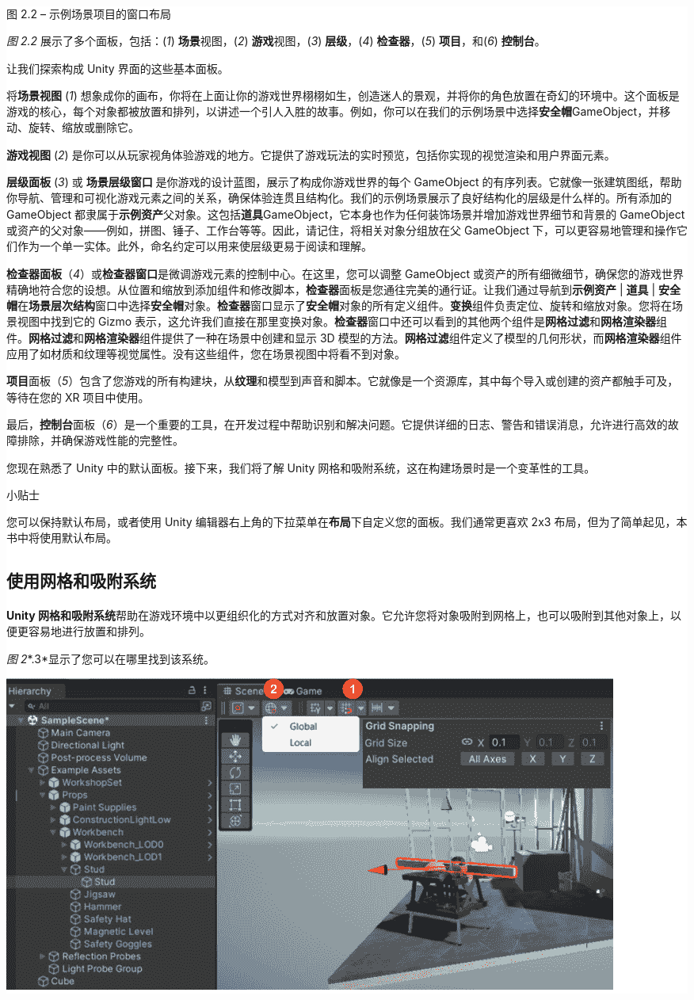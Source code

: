 
图 2.2 – 示例场景项目的窗口布局

*图 2.2* 展示了多个面板，包括：(*1*) **场景**视图，(*2*) **游戏**视图，(*3*) **层级**，(*4*) **检查器**，(*5*) **项目**，和(*6*) **控制台**。

让我们探索构成 Unity 界面的这些基本面板。

将**场景视图** (*1*) 想象成你的画布，你将在上面让你的游戏世界栩栩如生，创造迷人的景观，并将你的角色放置在奇幻的环境中。这个面板是游戏的核心，每个对象都被放置和排列，以讲述一个引人入胜的故事。例如，你可以在我们的示例场景中选择**安全帽**GameObject，并移动、旋转、缩放或删除它。

**游戏视图** (*2*) 是你可以从玩家视角体验游戏的地方。它提供了游戏玩法的实时预览，包括你实现的视觉渲染和用户界面元素。

**层级面板** (*3*) 或 **场景层级窗口** 是你游戏的设计蓝图，展示了构成你游戏世界的每个 GameObject 的有序列表。它就像一张建筑图纸，帮助你导航、管理和可视化游戏元素之间的关系，确保体验连贯且结构化。我们的示例场景展示了良好结构化的层级是什么样的。所有添加的 GameObject 都隶属于**示例资产**父对象。这包括**道具**GameObject，它本身也作为任何装饰场景并增加游戏世界细节和背景的 GameObject 或资产的父对象——例如，拼图、锤子、工作台等等。因此，请记住，将相关对象分组放在父 GameObject 下，可以更容易地管理和操作它们作为一个单一实体。此外，命名约定可以用来使层级更易于阅读和理解。

**检查器面板**（*4*）或**检查器窗口**是微调游戏元素的控制中心。在这里，您可以调整 GameObject 或资产的所有细微细节，确保您的游戏世界精确地符合您的设想。从位置和缩放到添加组件和修改脚本，**检查器**面板是您通往完美的通行证。让我们通过导航到**示例资产** | **道具** | **安全帽**在**场景层次结构**窗口中选择**安全帽**对象。**检查器**窗口显示了**安全帽**对象的所有定义组件。**变换**组件负责定位、旋转和缩放对象。您将在场景视图中找到它的 Gizmo 表示，这允许我们直接在那里变换对象。**检查器**窗口中还可以看到的其他两个组件是**网格过滤**和**网格渲染器**组件。**网格过滤**和**网格渲染器**组件提供了一种在场景中创建和显示 3D 模型的方法。**网格过滤**组件定义了模型的几何形状，而**网格渲染器**组件应用了如材质和纹理等视觉属性。没有这些组件，您在场景视图中将看不到对象。

**项目**面板（*5*）包含了您游戏的所有构建块，从**纹理**和模型到声音和脚本。它就像是一个资源库，其中每个导入或创建的资产都触手可及，等待在您的 XR 项目中使用。

最后，**控制台**面板（*6*）是一个重要的工具，在开发过程中帮助识别和解决问题。它提供详细的日志、警告和错误消息，允许进行高效的故障排除，并确保游戏性能的完整性。

您现在熟悉了 Unity 中的默认面板。接下来，我们将了解 Unity 网格和吸附系统，这在构建场景时是一个变革性的工具。

小贴士

您可以保持默认布局，或者使用 Unity 编辑器右上角的下拉菜单在**布局**下自定义您的面板。我们通常更喜欢 2x3 布局，但为了简单起见，本书中将使用默认布局。

## 使用网格和吸附系统

**Unity 网格和吸附系统**帮助在游戏环境中以更组织化的方式对齐和放置对象。它允许您将对象吸附到网格上，也可以吸附到其他对象上，以便更容易地进行放置和排列。

*图 2**.3*显示了您可以在哪里找到该系统。

![图 2.3 – 如何使用网格和吸附系统](img/B20869_02_03.jpg)

